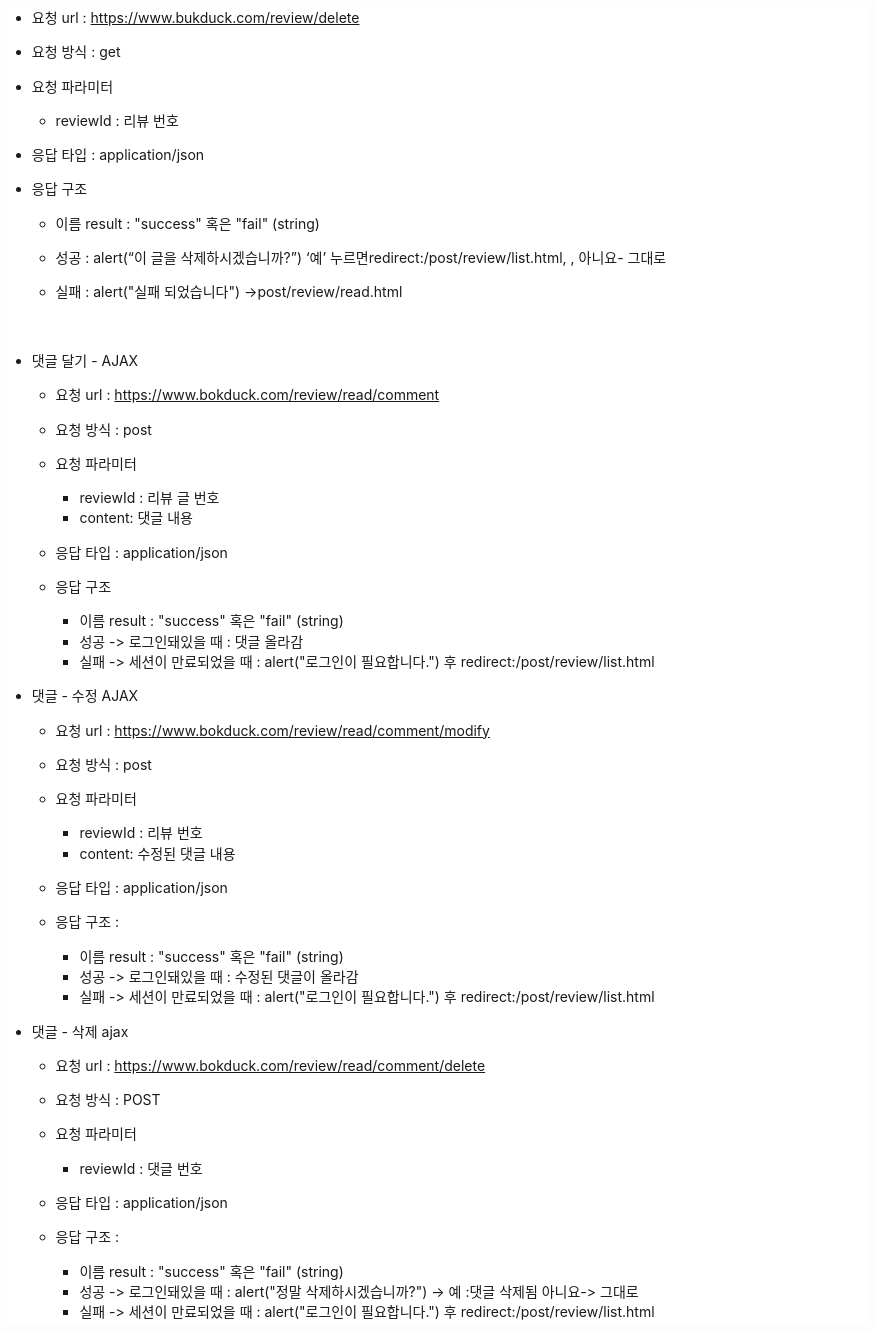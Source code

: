  - 요청 url :  https://www.bukduck.com/review/delete
  
  - 요청 방식 :  get
  
  - 요청 파라미터
    
    -   reviewId : 리뷰 번호
    
  - 응답 타입 :   application/json
  
  - 응답 구조 
  
    - 이름  result : "success" 혹은 "fail" (string)
  
    - 성공 : alert(“이 글을 삭제하시겠습니까?”) ‘예’ 누르면redirect:/post/review/list.html, , 아니요- 그대로
  
    - 실패 : alert("실패 되었습니다") ->post/review/read.html
  
      


​     

- 댓글 달기 - AJAX

  - 요청 url : https://www.bokduck.com/review/read/comment
  - 요청 방식 : post
  - 요청 파라미터

    - reviewId : 리뷰 글 번호 
    - content: 댓글 내용
  - 응답 타입 : application/json
  - 응답 구조 
    - 이름  result : "success" 혹은 "fail" (string)
    - 성공 -> 로그인돼있을 때 : 댓글 올라감
    - 실패 -> 세션이 만료되었을 때 : alert("로그인이 필요합니다.") 후 redirect:/post/review/list.html
  
  
  
- 댓글 - 수정 AJAX

  - 요청 url : https://www.bokduck.com/review/read/comment/modify
  - 요청 방식 : post
  - 요청 파라미터

    - reviewId : 리뷰 번호  
    - content: 수정된 댓글 내용
  - 응답 타입 : application/json
  - 응답 구조 : 
    - 이름  result : "success" 혹은 "fail" (string)
    - 성공 -> 로그인돼있을 때 : 수정된 댓글이 올라감
    - 실패 -> 세션이 만료되었을 때 : alert("로그인이 필요합니다.") 후 redirect:/post/review/list.html

  

- 댓글 - 삭제 ajax

  - 요청 url : https://www.bokduck.com/review/read/comment/delete
  - 요청 방식 : POST
  - 요청 파라미터

    - reviewId : 댓글 번호
  - 응답 타입 : application/json
  - 응답 구조 : 
    - 이름  result : "success" 혹은 "fail" (string)
    - 성공 -> 로그인돼있을 때 :  alert("정말 삭제하시겠습니까?") -> 예 :댓글 삭제됨 아니요-> 그대로
    - 실패 -> 세션이 만료되었을 때 : alert("로그인이 필요합니다.") 후 redirect:/post/review/list.html
